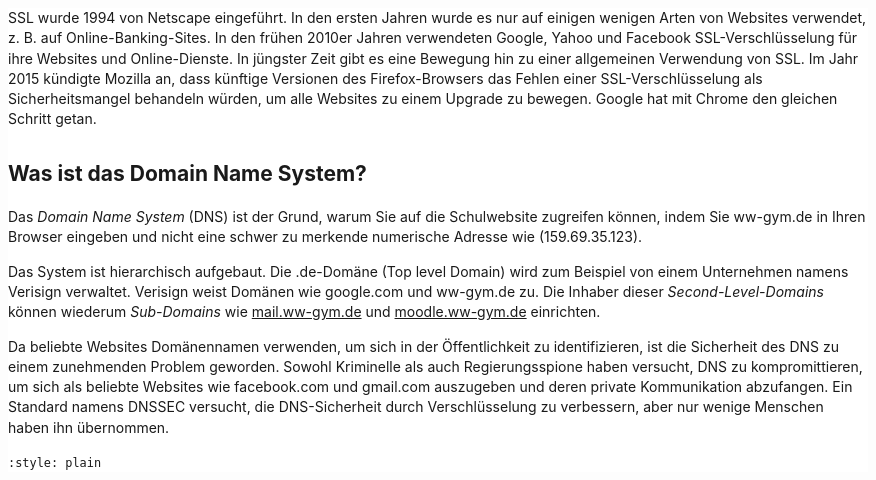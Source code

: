SSL wurde 1994 von Netscape eingeführt.
In den ersten Jahren wurde es nur auf einigen wenigen Arten von Websites verwendet, z. B. auf Online-Banking-Sites.
In den frühen 2010er Jahren verwendeten Google, Yahoo und Facebook SSL-Verschlüsselung für ihre Websites und Online-Dienste.
In jüngster Zeit gibt es eine Bewegung hin zu einer allgemeinen Verwendung von SSL.
Im Jahr 2015 kündigte Mozilla an, dass künftige Versionen des Firefox-Browsers das Fehlen einer SSL-Verschlüsselung als Sicherheitsmangel behandeln würden, um alle Websites zu einem Upgrade zu bewegen.
Google hat mit Chrome den gleichen Schritt getan.

## Was ist das Domain Name System?

Das _Domain Name System_ (DNS) ist der Grund, warum Sie auf die Schulwebsite zugreifen können, indem Sie ww-gym.de in Ihren Browser eingeben und nicht eine schwer zu merkende numerische Adresse wie \(159.69.35.123\).

Das System ist hierarchisch aufgebaut.
Die .de-Domäne (Top level Domain) wird zum Beispiel von einem Unternehmen namens Verisign verwaltet.
Verisign weist Domänen wie google.com und ww-gym.de zu.
Die Inhaber dieser _Second-Level-Domains_ können wiederum _Sub-Domains_ wie [mail.ww-gym.de](https://mail.ww-gym.de) und [moodle.ww-gym.de](https://moodle.ww-gym.de) einrichten.

Da beliebte Websites Domänennamen verwenden, um sich in der Öffentlichkeit zu identifizieren, ist die Sicherheit des DNS zu einem zunehmenden Problem geworden.
Sowohl Kriminelle als auch Regierungsspione haben versucht, DNS zu kompromittieren, um sich als beliebte Websites wie facebook.com und gmail.com auszugeben und deren private Kommunikation abzufangen.
Ein Standard namens DNSSEC versucht, die DNS-Sicherheit durch Verschlüsselung zu verbessern, aber nur wenige Menschen haben ihn übernommen.

```{bibliography}
:style: plain
```
